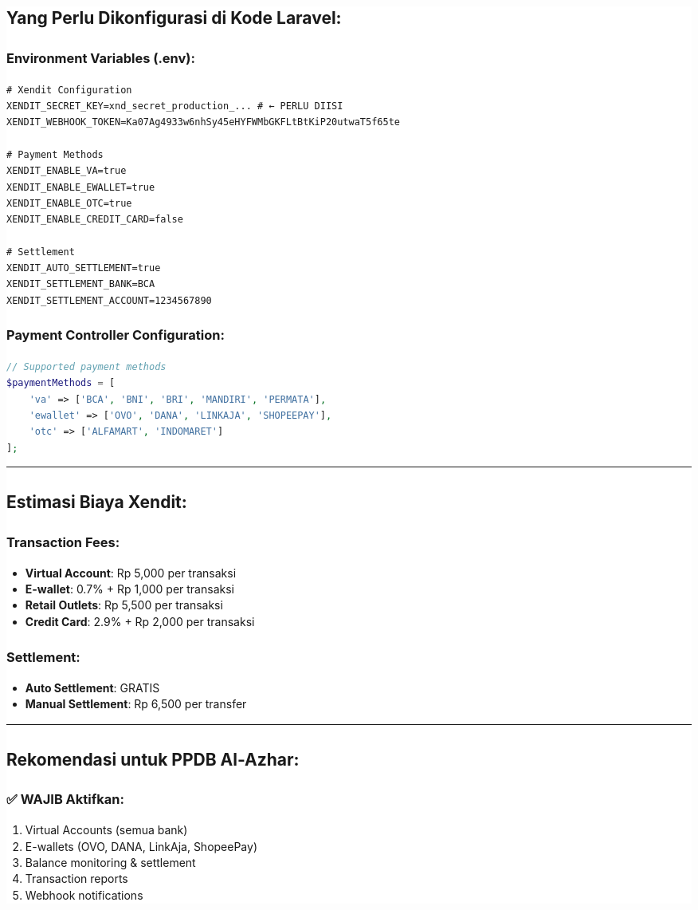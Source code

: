 
## Yang Perlu Dikonfigurasi di Kode Laravel:

### Environment Variables (.env):
```env
# Xendit Configuration
XENDIT_SECRET_KEY=xnd_secret_production_... # ← PERLU DIISI
XENDIT_WEBHOOK_TOKEN=Ka07Ag4933w6nhSy45eHYFWMbGKFLtBtKiP20utwaT5f65te

# Payment Methods
XENDIT_ENABLE_VA=true
XENDIT_ENABLE_EWALLET=true
XENDIT_ENABLE_OTC=true
XENDIT_ENABLE_CREDIT_CARD=false

# Settlement
XENDIT_AUTO_SETTLEMENT=true
XENDIT_SETTLEMENT_BANK=BCA
XENDIT_SETTLEMENT_ACCOUNT=1234567890
```

### Payment Controller Configuration:
```php
// Supported payment methods
$paymentMethods = [
    'va' => ['BCA', 'BNI', 'BRI', 'MANDIRI', 'PERMATA'],
    'ewallet' => ['OVO', 'DANA', 'LINKAJA', 'SHOPEEPAY'],
    'otc' => ['ALFAMART', 'INDOMARET']
];
```

---

## Estimasi Biaya Xendit:

### Transaction Fees:
- **Virtual Account**: Rp 5,000 per transaksi
- **E-wallet**: 0.7% + Rp 1,000 per transaksi  
- **Retail Outlets**: Rp 5,500 per transaksi
- **Credit Card**: 2.9% + Rp 2,000 per transaksi

### Settlement:
- **Auto Settlement**: GRATIS
- **Manual Settlement**: Rp 6,500 per transfer

---

## Rekomendasi untuk PPDB Al-Azhar:

### ✅ **WAJIB Aktifkan:**
1. Virtual Accounts (semua bank)
2. E-wallets (OVO, DANA, LinkAja, ShopeePay)
3. Balance monitoring & settlement
4. Transaction reports
5. Webhook notifications
